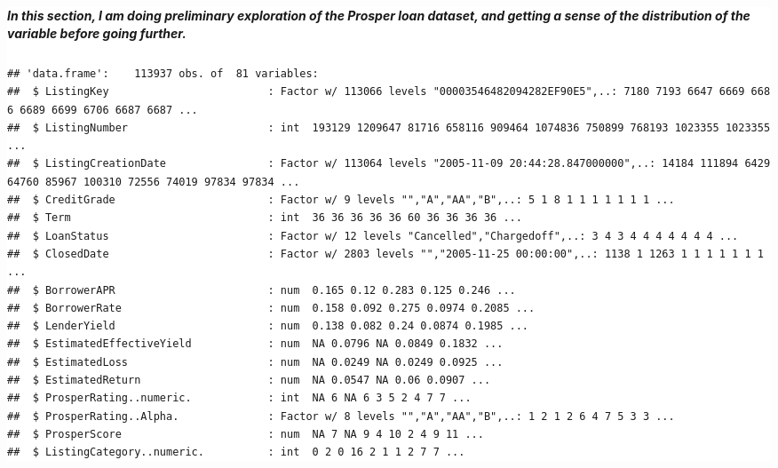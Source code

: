 ##### In this section, I am doing preliminary exploration of the Prosper loan dataset, and getting a sense of the distribution of the variable before going further.

    ## 'data.frame':    113937 obs. of  81 variables:
    ##  $ ListingKey                         : Factor w/ 113066 levels "00003546482094282EF90E5",..: 7180 7193 6647 6669 6686 6689 6699 6706 6687 6687 ...
    ##  $ ListingNumber                      : int  193129 1209647 81716 658116 909464 1074836 750899 768193 1023355 1023355 ...
    ##  $ ListingCreationDate                : Factor w/ 113064 levels "2005-11-09 20:44:28.847000000",..: 14184 111894 6429 64760 85967 100310 72556 74019 97834 97834 ...
    ##  $ CreditGrade                        : Factor w/ 9 levels "","A","AA","B",..: 5 1 8 1 1 1 1 1 1 1 ...
    ##  $ Term                               : int  36 36 36 36 36 60 36 36 36 36 ...
    ##  $ LoanStatus                         : Factor w/ 12 levels "Cancelled","Chargedoff",..: 3 4 3 4 4 4 4 4 4 4 ...
    ##  $ ClosedDate                         : Factor w/ 2803 levels "","2005-11-25 00:00:00",..: 1138 1 1263 1 1 1 1 1 1 1 ...
    ##  $ BorrowerAPR                        : num  0.165 0.12 0.283 0.125 0.246 ...
    ##  $ BorrowerRate                       : num  0.158 0.092 0.275 0.0974 0.2085 ...
    ##  $ LenderYield                        : num  0.138 0.082 0.24 0.0874 0.1985 ...
    ##  $ EstimatedEffectiveYield            : num  NA 0.0796 NA 0.0849 0.1832 ...
    ##  $ EstimatedLoss                      : num  NA 0.0249 NA 0.0249 0.0925 ...
    ##  $ EstimatedReturn                    : num  NA 0.0547 NA 0.06 0.0907 ...
    ##  $ ProsperRating..numeric.            : int  NA 6 NA 6 3 5 2 4 7 7 ...
    ##  $ ProsperRating..Alpha.              : Factor w/ 8 levels "","A","AA","B",..: 1 2 1 2 6 4 7 5 3 3 ...
    ##  $ ProsperScore                       : num  NA 7 NA 9 4 10 2 4 9 11 ...
    ##  $ ListingCategory..numeric.          : int  0 2 0 16 2 1 1 2 7 7 ...